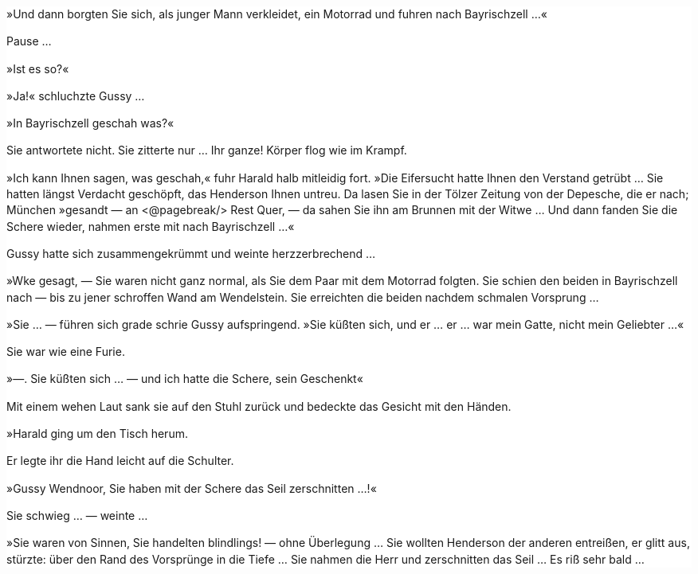 »Und dann borgten Sie sich, als junger Mann verkleidet,
ein Motorrad und fuhren nach Bayrischzell …«

Pause …

»Ist es so?«

»Ja!« schluchzte Gussy …

»In Bayrischzell geschah was?«

Sie antwortete nicht. Sie zitterte nur … Ihr ganze!
Körper flog wie im Krampf.

»Ich kann Ihnen sagen, was geschah,« fuhr Harald
halb mitleidig fort. »Die Eifersucht hatte Ihnen den Verstand
getrübt … Sie hatten längst Verdacht geschöpft, das
Henderson Ihnen untreu. Da lasen Sie in der Tölzer Zeitung
von der Depesche, die er nach; München »gesandt — an
<@pagebreak/>
Rest Quer, — da sahen Sie ihn am Brunnen mit der
Witwe … Und dann fanden Sie die Schere wieder, nahmen
erste mit nach Bayrischzell …«

Gussy hatte sich  zusammengekrümmt und weinte herzzerbrechend
…

»Wke gesagt, — Sie waren nicht ganz normal, als
Sie dem Paar mit dem Motorrad folgten. Sie schien den
beiden in Bayrischzell nach — bis zu jener schroffen Wand
am Wendelstein. Sie erreichten die beiden nachdem schmalen
Vorsprung …

»Sie … — führen sich grade schrie Gussy aufspringend.
»Sie küßten sich, und er … er … war mein Gatte, nicht
mein Geliebter …«

Sie war wie eine Furie.

»—. Sie küßten sich … — und ich hatte die Schere,
sein Geschenkt«

Mit einem wehen Laut sank sie auf den Stuhl zurück
und bedeckte das Gesicht mit den Händen.

»Harald ging um den Tisch herum.

Er legte ihr die Hand leicht auf die Schulter.

»Gussy Wendnoor, Sie haben mit der Schere das Seil
zerschnitten …!«

Sie schwieg … — weinte …

»Sie waren von Sinnen, Sie handelten blindlings! —
ohne Überlegung … Sie wollten Henderson der anderen
entreißen, er glitt aus, stürzte: über den Rand des Vorsprünge
in die Tiefe … Sie nahmen die Herr und zerschnitten
das Seil … Es riß sehr bald …
